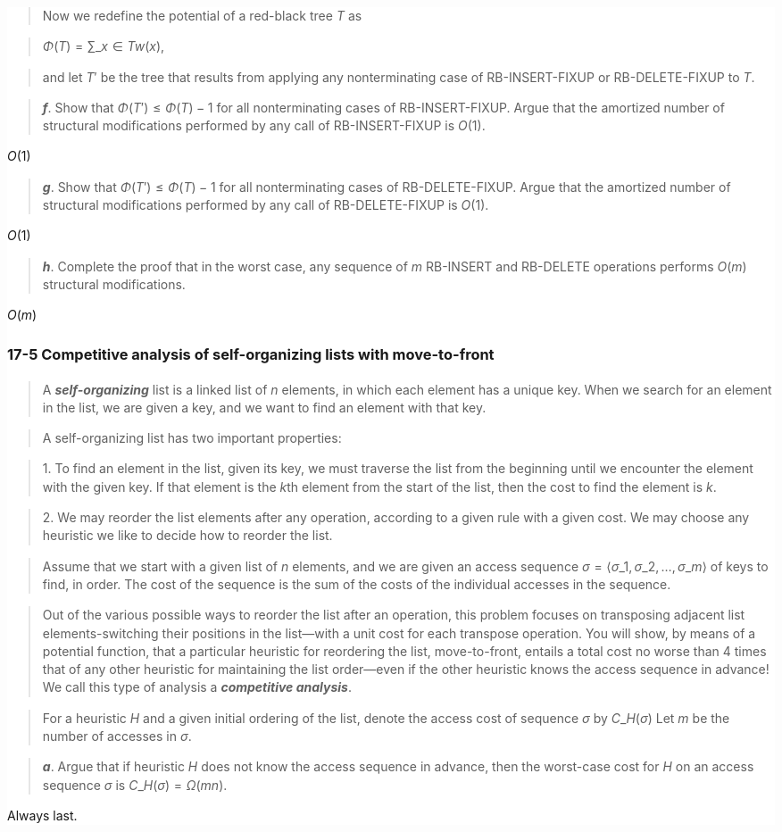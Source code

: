 > Now we redefine the potential of a red-black tree $T$ as

> $\displaystyle \Phi(T) = \sum\_{x \in T} w(x)$,

> and let $T'$ be the tree that results from applying any nonterminating case of RB-INSERT-FIXUP or RB-DELETE-FIXUP to $T$.

> __*f*__. Show that $\Phi(T') \le \Phi(T) - 1$ for all nonterminating cases of RB-INSERT-FIXUP. Argue that the amortized number of structural modifications performed by any call of RB-INSERT-FIXUP is $O(1)$.

$O(1)$

> __*g*__. Show that $\Phi(T') \le \Phi(T) - 1$ for all nonterminating cases of RB-DELETE-FIXUP. Argue that the amortized number of structural modifications performed by any call of RB-DELETE-FIXUP is $O(1)$.

$O(1)$

> __*h*__. Complete the proof that in the worst case, any sequence of $m$ RB-INSERT and RB-DELETE operations performs $O(m)$ structural modifications.

$O(m)$

### 17-5 Competitive analysis of self-organizing lists with move-to-front

> A __*self-organizing*__ list is a linked list of $n$ elements, in which each element has a unique key. When we search for an element in the list, we are given a key, and we want to find an element with that key.

> A self-organizing list has two important properties:

> 1\. To find an element in the list, given its key, we must traverse the list from the beginning until we encounter the element with the given key. If that element is the $k$th element from the start of the list, then the cost to find the element is $k$.

> 2\. We may reorder the list elements after any operation, according to a given rule with a given cost. We may choose any heuristic we like to decide how to reorder the list.

> Assume that we start with a given list of $n$ elements, and we are given an access sequence $\sigma = \langle \sigma\_1, \sigma\_2, \dots, \sigma\_m \rangle$ of keys to find, in order. The cost of the sequence is the sum of the costs of the individual accesses in the sequence.

> Out of the various possible ways to reorder the list after an operation, this problem focuses on transposing adjacent list elements-switching their positions in the list—with a unit cost for each transpose operation. You will show, by means of a potential function, that a particular heuristic for reordering the list, move-to-front, entails a total cost no worse than 4 times that of any other heuristic for maintaining the list order—even if the other heuristic knows the access sequence in advance! We call this type of analysis a __*competitive analysis*__.

> For a heuristic $H$ and a given initial ordering of the list, denote the access cost of
sequence $\sigma$ by $C\_H(\sigma)$ Let $m$ be the number of accesses in $\sigma$.

> __*a*__. Argue that if heuristic $H$ does not know the access sequence in advance, then the worst-case cost for $H$ on an access sequence $\sigma$ is $C\_H(\sigma) = \Omega(mn)$.

Always last.
